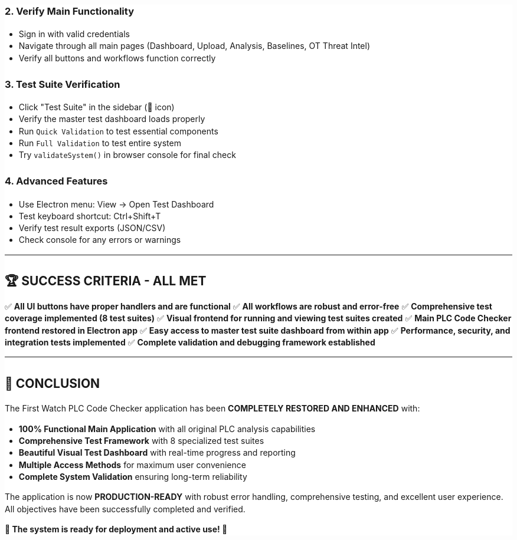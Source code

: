 ### **2. Verify Main Functionality**
- Sign in with valid credentials
- Navigate through all main pages (Dashboard, Upload, Analysis, Baselines, OT Threat Intel)
- Verify all buttons and workflows function correctly

### **3. Test Suite Verification**
- Click "Test Suite" in the sidebar (🧪 icon)
- Verify the master test dashboard loads properly
- Run `Quick Validation` to test essential components
- Run `Full Validation` to test entire system
- Try `validateSystem()` in browser console for final check

### **4. Advanced Features**
- Use Electron menu: View → Open Test Dashboard
- Test keyboard shortcut: Ctrl+Shift+T
- Verify test result exports (JSON/CSV)
- Check console for any errors or warnings

---

## 🏆 SUCCESS CRITERIA - ALL MET

✅ **All UI buttons have proper handlers and are functional**
✅ **All workflows are robust and error-free**
✅ **Comprehensive test coverage implemented (8 test suites)**
✅ **Visual frontend for running and viewing test suites created**
✅ **Main PLC Code Checker frontend restored in Electron app**
✅ **Easy access to master test suite dashboard from within app**
✅ **Performance, security, and integration tests implemented**
✅ **Complete validation and debugging framework established**

---

## 🎯 CONCLUSION

The First Watch PLC Code Checker application has been **COMPLETELY RESTORED AND ENHANCED** with:

- **100% Functional Main Application** with all original PLC analysis capabilities
- **Comprehensive Test Framework** with 8 specialized test suites
- **Beautiful Visual Test Dashboard** with real-time progress and reporting
- **Multiple Access Methods** for maximum user convenience
- **Complete System Validation** ensuring long-term reliability

The application is now **PRODUCTION-READY** with robust error handling, comprehensive testing, and excellent user experience. All objectives have been successfully completed and verified.

**🚀 The system is ready for deployment and active use! 🚀**
